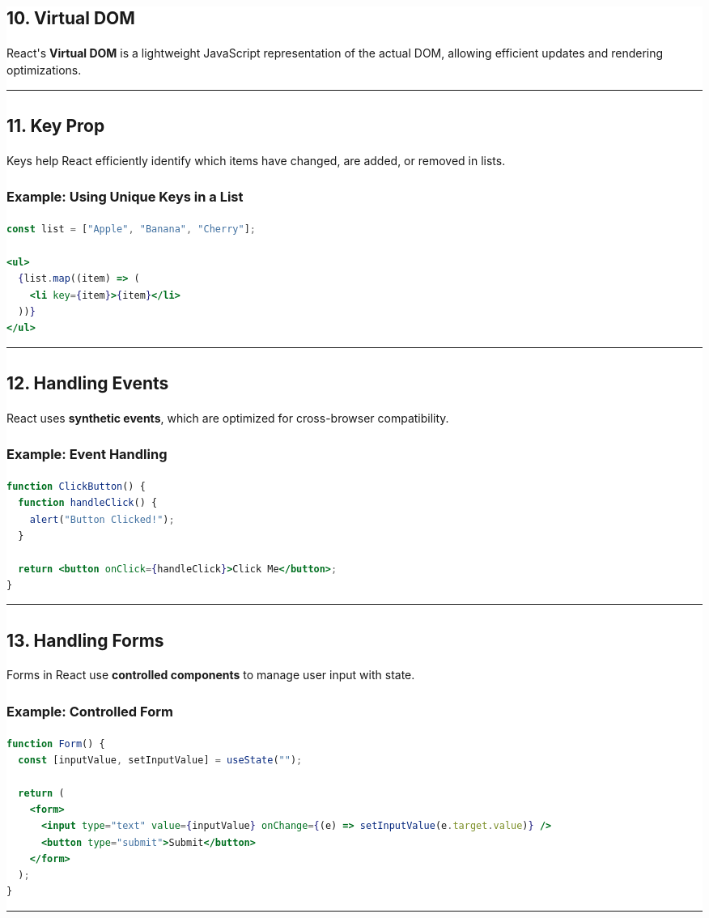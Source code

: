 
## 10. Virtual DOM

React's **Virtual DOM** is a lightweight JavaScript representation of the actual DOM, allowing efficient updates and rendering optimizations.

---

## 11. Key Prop

Keys help React efficiently identify which items have changed, are added, or removed in lists.

### Example: Using Unique Keys in a List

```jsx
const list = ["Apple", "Banana", "Cherry"];

<ul>
  {list.map((item) => (
    <li key={item}>{item}</li>
  ))}
</ul>
```

---

## 12. Handling Events

React uses **synthetic events**, which are optimized for cross-browser compatibility.

### Example: Event Handling

```jsx
function ClickButton() {
  function handleClick() {
    alert("Button Clicked!");
  }

  return <button onClick={handleClick}>Click Me</button>;
}
```

---

## 13. Handling Forms

Forms in React use **controlled components** to manage user input with state.

### Example: Controlled Form

```jsx
function Form() {
  const [inputValue, setInputValue] = useState("");

  return (
    <form>
      <input type="text" value={inputValue} onChange={(e) => setInputValue(e.target.value)} />
      <button type="submit">Submit</button>
    </form>
  );
}
```

---